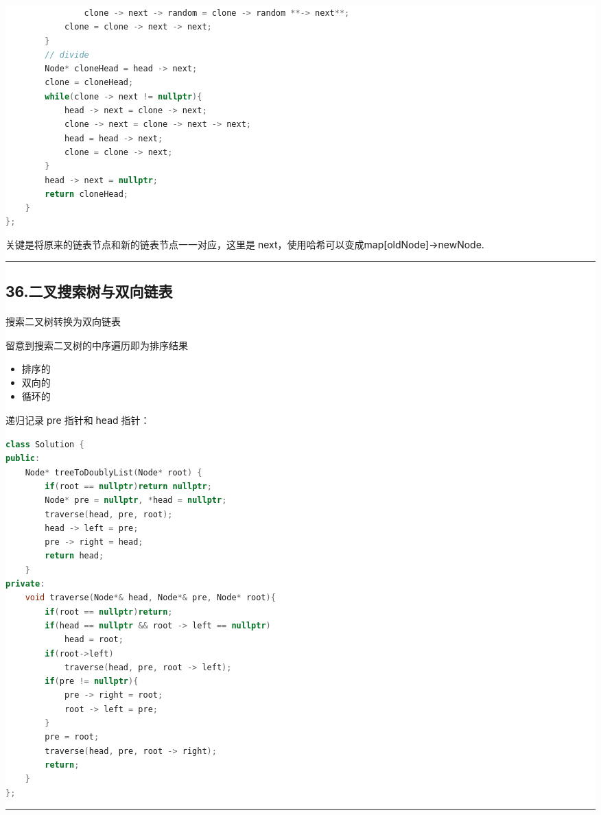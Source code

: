 ```cpp
                clone -> next -> random = clone -> random **-> next**;
            clone = clone -> next -> next;
        }
        // divide
        Node* cloneHead = head -> next;
        clone = cloneHead;
        while(clone -> next != nullptr){
            head -> next = clone -> next;
            clone -> next = clone -> next -> next;
            head = head -> next;
            clone = clone -> next;
        }
        head -> next = nullptr;
        return cloneHead;
    }
};
```

关键是将原来的链表节点和新的链表节点一一对应，这里是 next，使用哈希可以变成map[oldNode]→newNode.

---

## 36.二叉搜索树与双向链表

搜索二叉树转换为双向链表

留意到搜索二叉树的中序遍历即为排序结果

- 排序的
- 双向的
- 循环的

递归记录 pre 指针和 head 指针：

```cpp
class Solution {
public:
    Node* treeToDoublyList(Node* root) {
        if(root == nullptr)return nullptr;
        Node* pre = nullptr, *head = nullptr;
        traverse(head, pre, root);
        head -> left = pre;
        pre -> right = head;
        return head;
    }
private:
    void traverse(Node*& head, Node*& pre, Node* root){
        if(root == nullptr)return;
        if(head == nullptr && root -> left == nullptr)
            head = root;
        if(root->left)
            traverse(head, pre, root -> left);
        if(pre != nullptr){
            pre -> right = root;
            root -> left = pre;
        }
        pre = root;
        traverse(head, pre, root -> right);
        return;
    }
};
```

---